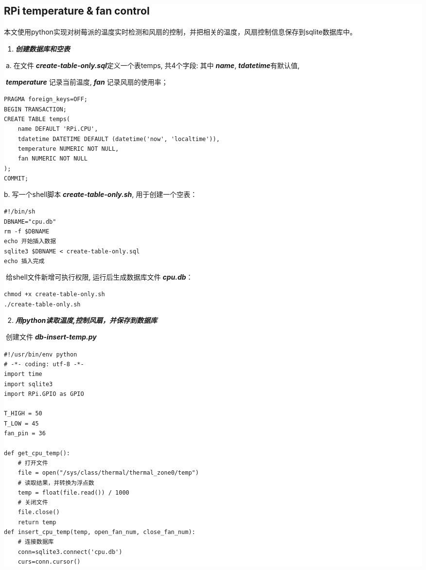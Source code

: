 ## RPi temperature & fan control

   本文使用python实现对树莓派的温度实时检测和风扇的控制，并把相关的温度，风扇控制信息保存到sqlite数据库中。

1. ***创建数据库和空表***

​    a.  在文件 ***create-table-only.sql***定义一个表temps, 共4个字段: 其中 ***name***,  ***tdatetime***有默认值, 

​         ***temperature*** 记录当前温度, ***fan*** 记录风扇的使用率；

```
PRAGMA foreign_keys=OFF;
BEGIN TRANSACTION;
CREATE TABLE temps(
    name DEFAULT 'RPi.CPU',
    tdatetime DATETIME DEFAULT (datetime('now', 'localtime')),
    temperature NUMERIC NOT NULL,
    fan NUMERIC NOT NULL
);
COMMIT;
```



   b.  写一个shell脚本 ***create-table-only.sh***, 用于创建一个空表：

```
#!/bin/sh
DBNAME="cpu.db"
rm -f $DBNAME
echo 开始插入数据
sqlite3 $DBNAME < create-table-only.sql
echo 插入完成
```

​     给shell文件新增可执行权限, 运行后生成数据库文件  ***cpu.db***：

```
chmod +x create-table-only.sh
./create-table-only.sh
```



2. ***用python读取温度,控制风扇，并保存到数据库***

​      创建文件 ***db-insert-temp.py***

```
#!/usr/bin/env python
# -*- coding: utf-8 -*-
import time
import sqlite3
import RPi.GPIO as GPIO

T_HIGH = 50
T_LOW = 45
fan_pin = 36

def get_cpu_temp():
    # 打开文件
    file = open("/sys/class/thermal/thermal_zone0/temp")
    # 读取结果，并转换为浮点数
    temp = float(file.read()) / 1000
    # 关闭文件
    file.close()
    return temp
def insert_cpu_temp(temp, open_fan_num, close_fan_num):
    # 连接数据库
    conn=sqlite3.connect('cpu.db')
    curs=conn.cursor()
```